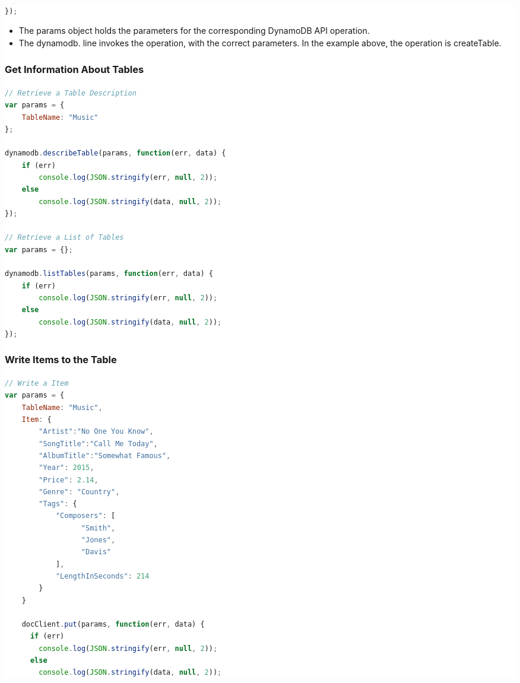 ```js
});

```

- The params object holds the parameters for the corresponding DynamoDB API operation.
- The dynamodb.<operation> line invokes the operation, with the correct parameters. In the example above, the operation is createTable.

### Get Information About Tables

```js
// Retrieve a Table Description
var params = {
    TableName: "Music"
};

dynamodb.describeTable(params, function(err, data) {
    if (err)
        console.log(JSON.stringify(err, null, 2));
    else
        console.log(JSON.stringify(data, null, 2));
});

// Retrieve a List of Tables
var params = {};

dynamodb.listTables(params, function(err, data) {
    if (err)
        console.log(JSON.stringify(err, null, 2));
    else
        console.log(JSON.stringify(data, null, 2));
});


```

### Write Items to the Table

```js
// Write a Item
var params = {
    TableName: "Music",
    Item: {
        "Artist":"No One You Know",
        "SongTitle":"Call Me Today",
        "AlbumTitle":"Somewhat Famous",
        "Year": 2015,
        "Price": 2.14,
        "Genre": "Country",
        "Tags": {
            "Composers": [
                  "Smith",
                  "Jones",
                  "Davis"
            ],
            "LengthInSeconds": 214
        }
    }

    docClient.put(params, function(err, data) {
      if (err)
        console.log(JSON.stringify(err, null, 2));
      else
        console.log(JSON.stringify(data, null, 2));
```